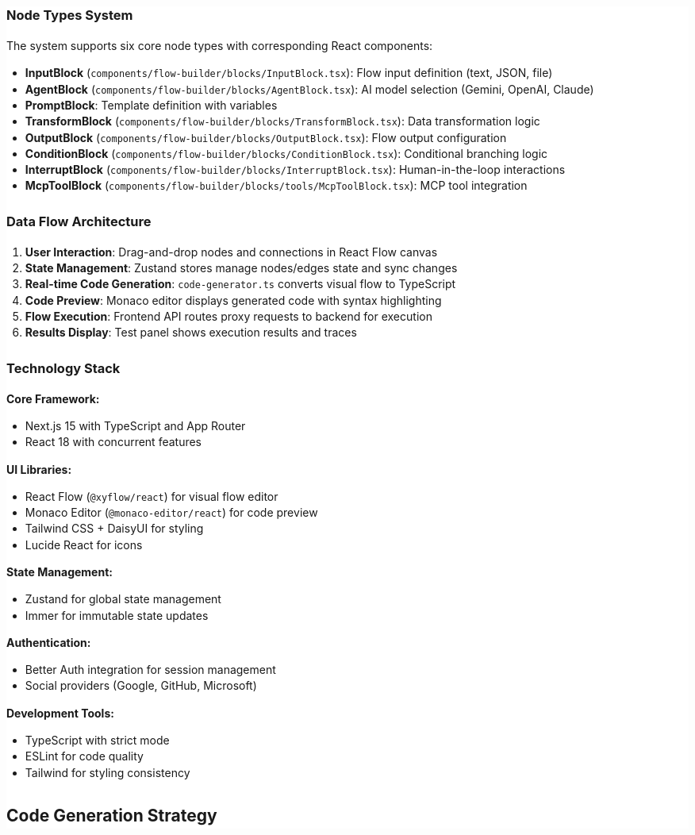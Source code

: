 
### Node Types System

The system supports six core node types with corresponding React components:

- **InputBlock** (`components/flow-builder/blocks/InputBlock.tsx`): Flow input definition (text, JSON, file)
- **AgentBlock** (`components/flow-builder/blocks/AgentBlock.tsx`): AI model selection (Gemini, OpenAI, Claude)
- **PromptBlock**: Template definition with variables
- **TransformBlock** (`components/flow-builder/blocks/TransformBlock.tsx`): Data transformation logic
- **OutputBlock** (`components/flow-builder/blocks/OutputBlock.tsx`): Flow output configuration
- **ConditionBlock** (`components/flow-builder/blocks/ConditionBlock.tsx`): Conditional branching logic
- **InterruptBlock** (`components/flow-builder/blocks/InterruptBlock.tsx`): Human-in-the-loop interactions
- **McpToolBlock** (`components/flow-builder/blocks/tools/McpToolBlock.tsx`): MCP tool integration

### Data Flow Architecture

1. **User Interaction**: Drag-and-drop nodes and connections in React Flow canvas
2. **State Management**: Zustand stores manage nodes/edges state and sync changes
3. **Real-time Code Generation**: `code-generator.ts` converts visual flow to TypeScript
4. **Code Preview**: Monaco editor displays generated code with syntax highlighting
5. **Flow Execution**: Frontend API routes proxy requests to backend for execution
6. **Results Display**: Test panel shows execution results and traces

### Technology Stack

**Core Framework:**
- Next.js 15 with TypeScript and App Router
- React 18 with concurrent features

**UI Libraries:**
- React Flow (`@xyflow/react`) for visual flow editor
- Monaco Editor (`@monaco-editor/react`) for code preview
- Tailwind CSS + DaisyUI for styling
- Lucide React for icons

**State Management:**
- Zustand for global state management
- Immer for immutable state updates

**Authentication:**
- Better Auth integration for session management
- Social providers (Google, GitHub, Microsoft)

**Development Tools:**
- TypeScript with strict mode
- ESLint for code quality
- Tailwind for styling consistency

## Code Generation Strategy
